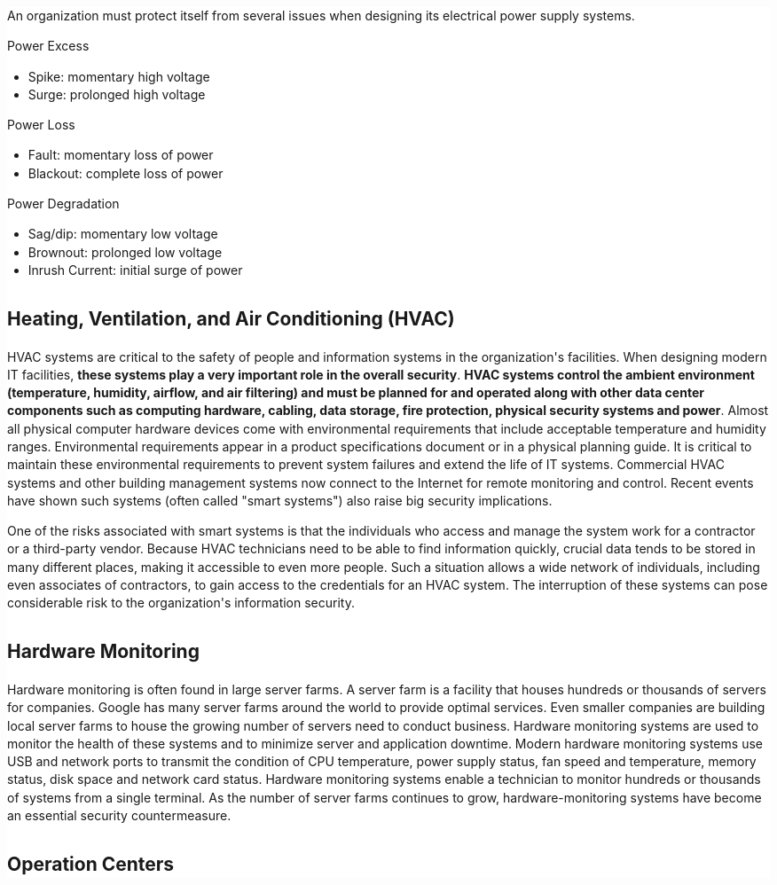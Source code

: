 An organization must protect itself from several issues when designing its electrical power supply systems.

Power Excess
* Spike: momentary high voltage
* Surge: prolonged high voltage

Power Loss
* Fault: momentary loss of power
* Blackout: complete loss of power

Power Degradation
* Sag/dip: momentary low voltage
* Brownout: prolonged low voltage
* Inrush Current: initial surge of power

## Heating, Ventilation, and Air Conditioning (HVAC)

HVAC systems are critical to the safety of people and information systems in the organization's facilities. When designing modern IT facilities, **these systems play a very important role in the overall security**. **HVAC systems control the ambient environment (temperature, humidity, airflow, and air filtering) and must be planned for and operated along with other data center components such as computing hardware, cabling, data storage, fire protection, physical security systems and power**. Almost all physical computer hardware devices come with environmental requirements that include acceptable temperature and humidity ranges. Environmental requirements appear in a product specifications document or in a physical planning guide. It is critical to maintain these environmental requirements to prevent system failures and extend the life of IT systems. Commercial HVAC systems and other building management systems now connect to the Internet for remote monitoring and control. Recent events have shown such systems (often called "smart systems") also raise big security implications.

One of the risks associated with smart systems is that the individuals who access and manage the system work for a contractor or a third-party vendor. Because HVAC technicians need to be able to find information quickly, crucial data tends to be stored in many different places, making it accessible to even more people. Such a situation allows a wide network of individuals, including even associates of contractors, to gain access to the credentials for an HVAC system. The interruption of these systems can pose considerable risk to the organization's information security.

## Hardware Monitoring

Hardware monitoring is often found in large server farms. A server farm is a facility that houses hundreds or thousands of servers for companies. Google has many server farms around the world to provide optimal services. Even smaller companies are building local server farms to house the growing number of servers need to conduct business. Hardware monitoring systems are used to monitor the health of these systems and to minimize server and application downtime. Modern hardware monitoring systems use USB and network ports to transmit the condition of CPU temperature, power supply status, fan speed and temperature, memory status, disk space and network card status. Hardware monitoring systems enable a technician to monitor hundreds or thousands of systems from a single terminal. As the number of server farms continues to grow, hardware-monitoring systems have become an essential security countermeasure.

## Operation Centers
